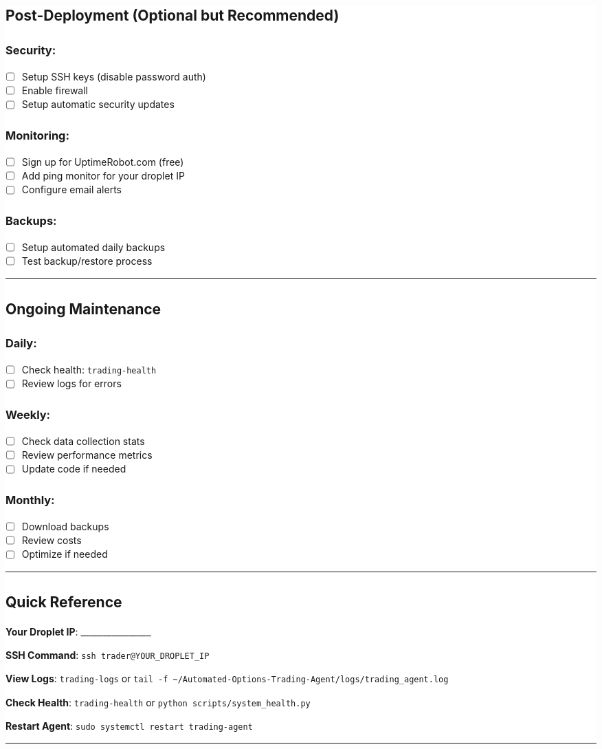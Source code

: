 
## Post-Deployment (Optional but Recommended)

### Security:
- [ ] Setup SSH keys (disable password auth)
- [ ] Enable firewall
- [ ] Setup automatic security updates

### Monitoring:
- [ ] Sign up for UptimeRobot.com (free)
- [ ] Add ping monitor for your droplet IP
- [ ] Configure email alerts

### Backups:
- [ ] Setup automated daily backups
- [ ] Test backup/restore process

---

## Ongoing Maintenance

### Daily:
- [ ] Check health: `trading-health`
- [ ] Review logs for errors

### Weekly:
- [ ] Check data collection stats
- [ ] Review performance metrics
- [ ] Update code if needed

### Monthly:
- [ ] Download backups
- [ ] Review costs
- [ ] Optimize if needed

---

## Quick Reference

**Your Droplet IP**: ________________

**SSH Command**: `ssh trader@YOUR_DROPLET_IP`

**View Logs**: `trading-logs` or `tail -f ~/Automated-Options-Trading-Agent/logs/trading_agent.log`

**Check Health**: `trading-health` or `python scripts/system_health.py`

**Restart Agent**: `sudo systemctl restart trading-agent`

---
